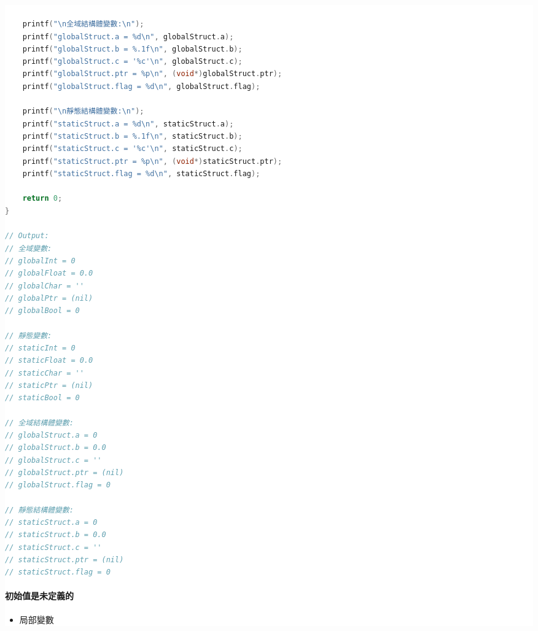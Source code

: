```c

    printf("\n全域結構體變數:\n");
    printf("globalStruct.a = %d\n", globalStruct.a);
    printf("globalStruct.b = %.1f\n", globalStruct.b);
    printf("globalStruct.c = '%c'\n", globalStruct.c);
    printf("globalStruct.ptr = %p\n", (void*)globalStruct.ptr);
    printf("globalStruct.flag = %d\n", globalStruct.flag);

    printf("\n靜態結構體變數:\n");
    printf("staticStruct.a = %d\n", staticStruct.a);
    printf("staticStruct.b = %.1f\n", staticStruct.b);
    printf("staticStruct.c = '%c'\n", staticStruct.c);
    printf("staticStruct.ptr = %p\n", (void*)staticStruct.ptr);
    printf("staticStruct.flag = %d\n", staticStruct.flag);

    return 0;
}

// Output:
// 全域變數:
// globalInt = 0
// globalFloat = 0.0
// globalChar = ''
// globalPtr = (nil)
// globalBool = 0

// 靜態變數:
// staticInt = 0
// staticFloat = 0.0
// staticChar = ''
// staticPtr = (nil)
// staticBool = 0

// 全域結構體變數:
// globalStruct.a = 0
// globalStruct.b = 0.0
// globalStruct.c = ''
// globalStruct.ptr = (nil)
// globalStruct.flag = 0

// 靜態結構體變數:
// staticStruct.a = 0
// staticStruct.b = 0.0
// staticStruct.c = ''
// staticStruct.ptr = (nil)
// staticStruct.flag = 0
```

#### 初始值是未定義的

- 局部變數
